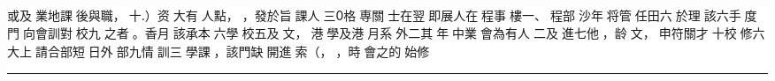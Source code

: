 或及
業地課
後與職，
十.）资
大有
人點，
，發於旨
課人
三0格
専關
士在翌
即展人在
程事
樓一、
程部
沙年
将管
任田六
於理
該六手
度門
向會訓對
校九
之者
。香月
該承本
六學
校五及
文，
港
學及港
月系
外二其
年
中業
會為有人
二及
進七他
，龄
文，
申符關才
十校
修六
大上
請合部短
日外
部九情
訓三
學課
，該門缺
開進
索（，
，時
會之的
始修

---